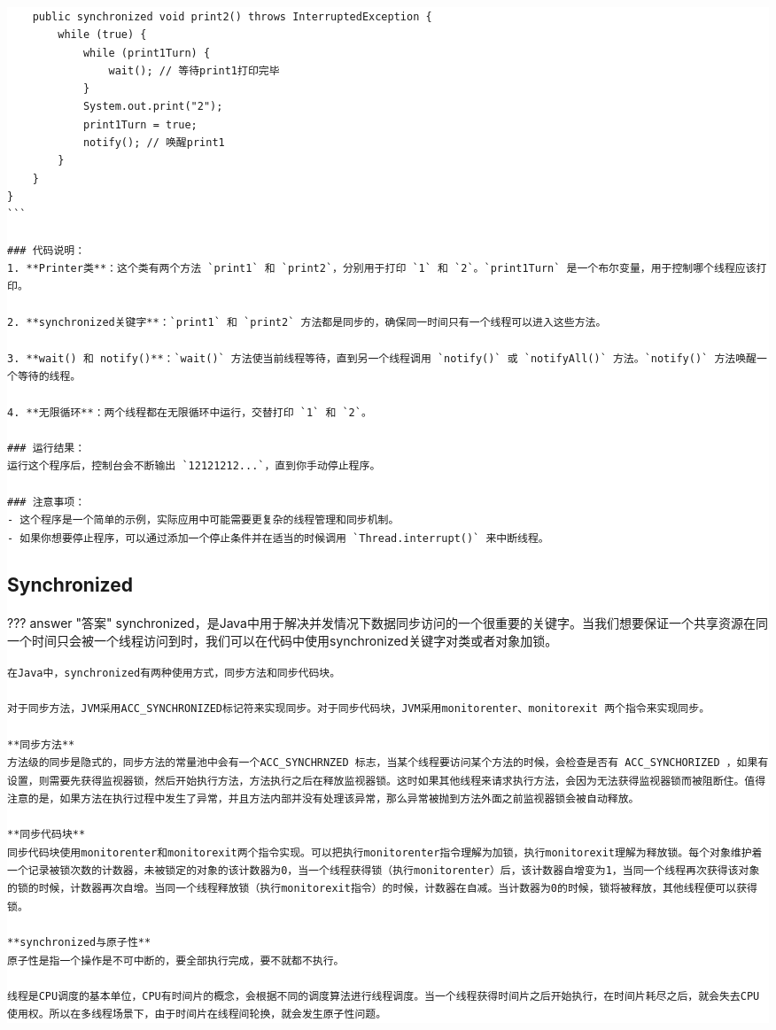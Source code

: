         public synchronized void print2() throws InterruptedException {
            while (true) {
                while (print1Turn) {
                    wait(); // 等待print1打印完毕
                }
                System.out.print("2");
                print1Turn = true;
                notify(); // 唤醒print1
            }
        }
    }
    ```

    ### 代码说明：
    1. **Printer类**：这个类有两个方法 `print1` 和 `print2`，分别用于打印 `1` 和 `2`。`print1Turn` 是一个布尔变量，用于控制哪个线程应该打印。
    
    2. **synchronized关键字**：`print1` 和 `print2` 方法都是同步的，确保同一时间只有一个线程可以进入这些方法。

    3. **wait() 和 notify()**：`wait()` 方法使当前线程等待，直到另一个线程调用 `notify()` 或 `notifyAll()` 方法。`notify()` 方法唤醒一个等待的线程。

    4. **无限循环**：两个线程都在无限循环中运行，交替打印 `1` 和 `2`。

    ### 运行结果：
    运行这个程序后，控制台会不断输出 `12121212...`，直到你手动停止程序。

    ### 注意事项：
    - 这个程序是一个简单的示例，实际应用中可能需要更复杂的线程管理和同步机制。
    - 如果你想要停止程序，可以通过添加一个停止条件并在适当的时候调用 `Thread.interrupt()` 来中断线程。


## Synchronized
??? answer "答案"
    synchronized，是Java中用于解决并发情况下数据同步访问的一个很重要的关键字。当我们想要保证一个共享资源在同一个时间只会被一个线程访问到时，我们可以在代码中使用synchronized关键字对类或者对象加锁。

    在Java中，synchronized有两种使用方式，同步方法和同步代码块。

    对于同步方法，JVM采用ACC_SYNCHRONIZED标记符来实现同步。对于同步代码块，JVM采用monitorenter、monitorexit 两个指令来实现同步。

    **同步方法**
    方法级的同步是隐式的，同步方法的常量池中会有一个ACC_SYNCHRNZED 标志，当某个线程要访问某个方法的时候，会检查是否有 ACC_SYNCHORIZED ，如果有设置，则需要先获得监视器锁，然后开始执行方法，方法执行之后在释放监视器锁。这时如果其他线程来请求执行方法，会因为无法获得监视器锁而被阻断住。值得注意的是，如果方法在执行过程中发生了异常，并且方法内部并没有处理该异常，那么异常被抛到方法外面之前监视器锁会被自动释放。

    **同步代码块**
    同步代码块使用monitorenter和monitorexit两个指令实现。可以把执行monitorenter指令理解为加锁，执行monitorexit理解为释放锁。每个对象维护着一个记录被锁次数的计数器，未被锁定的对象的该计数器为0，当一个线程获得锁（执行monitorenter）后，该计数器自增变为1，当同一个线程再次获得该对象的锁的时候，计数器再次自增。当同一个线程释放锁（执行monitorexit指令）的时候，计数器在自减。当计数器为0的时候，锁将被释放，其他线程便可以获得锁。

    **synchronized与原子性**
    原子性是指一个操作是不可中断的，要全部执行完成，要不就都不执行。

    线程是CPU调度的基本单位，CPU有时间片的概念，会根据不同的调度算法进行线程调度。当一个线程获得时间片之后开始执行，在时间片耗尽之后，就会失去CPU使用权。所以在多线程场景下，由于时间片在线程间轮换，就会发生原子性问题。
